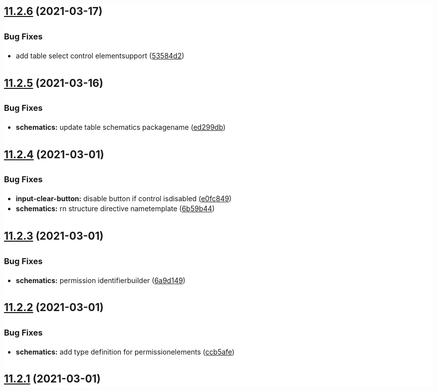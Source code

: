 ## [11.2.6](https://gitlab.com/rxap/packages/compare/@rxap/material-form-system@11.2.5...@rxap/material-form-system@11.2.6) (2021-03-17)

### Bug Fixes

- add table select control elementsupport ([53584d2](https://gitlab.com/rxap/packages/commit/53584d21f06655b0ac999cbbc07d99d9d4ddd096))

## [11.2.5](https://gitlab.com/rxap/packages/compare/@rxap/material-form-system@11.2.4...@rxap/material-form-system@11.2.5) (2021-03-16)

### Bug Fixes

- **schematics:** update table schematics packagename ([ed299db](https://gitlab.com/rxap/packages/commit/ed299dbdc685bedba4917a0e8c40d0caed01631f))

## [11.2.4](https://gitlab.com/rxap/packages/compare/@rxap/material-form-system@11.2.3...@rxap/material-form-system@11.2.4) (2021-03-01)

### Bug Fixes

- **input-clear-button:** disable button if control isdisabled ([e0fc849](https://gitlab.com/rxap/packages/commit/e0fc84969e079bead2518462393f3e3dc1769b92))
- **schematics:** rn structure directive nametemplate ([6b59b44](https://gitlab.com/rxap/packages/commit/6b59b4405f17d24d72da8f2362752ee48c82aaba))

## [11.2.3](https://gitlab.com/rxap/packages/compare/@rxap/material-form-system@11.2.2...@rxap/material-form-system@11.2.3) (2021-03-01)

### Bug Fixes

- **schematics:** permission identifierbuilder ([6a9d149](https://gitlab.com/rxap/packages/commit/6a9d1493bc60518f1f4e835ab86302e3f351ee52))

## [11.2.2](https://gitlab.com/rxap/packages/compare/@rxap/material-form-system@11.2.1...@rxap/material-form-system@11.2.2) (2021-03-01)

### Bug Fixes

- **schematics:** add type definition for permissionelements ([ccb5afe](https://gitlab.com/rxap/packages/commit/ccb5afee59ffee1d6b5c0bcee2dd8b0951bc1973))

## [11.2.1](https://gitlab.com/rxap/packages/compare/@rxap/material-form-system@11.2.0...@rxap/material-form-system@11.2.1) (2021-03-01)
